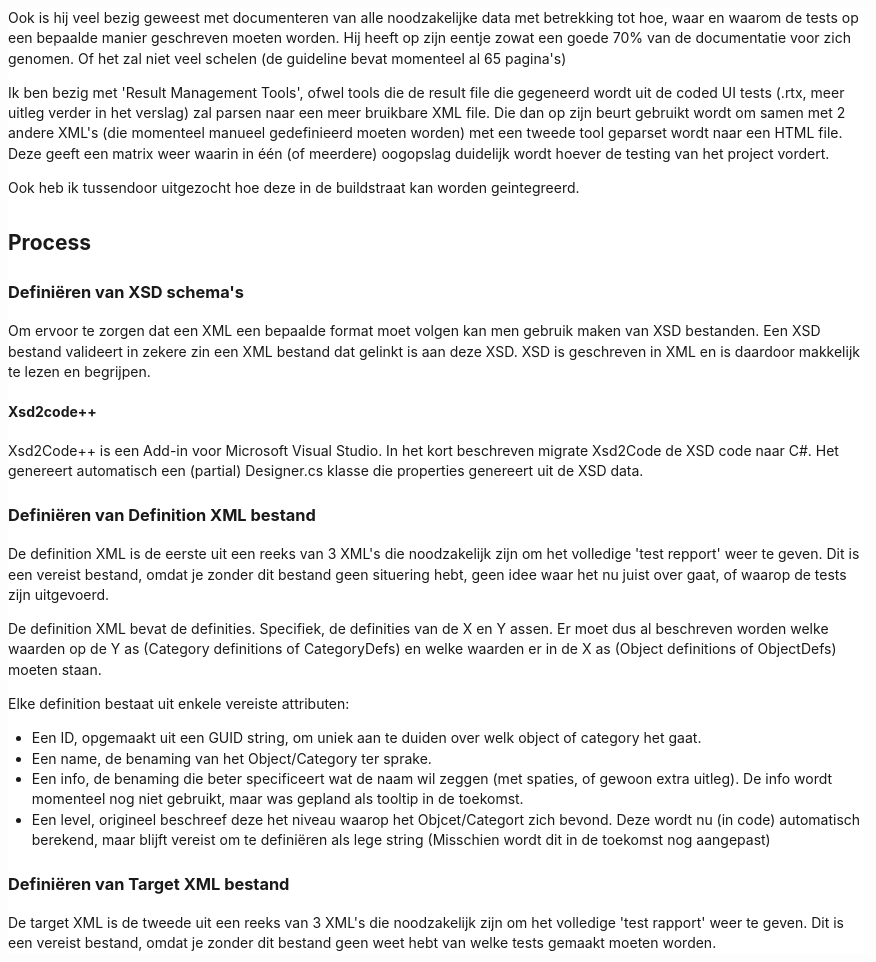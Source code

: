 Ook is hij veel bezig geweest met documenteren van alle noodzakelijke data met betrekking tot hoe, waar en waarom de tests op een bepaalde manier geschreven moeten worden. Hij heeft op zijn eentje zowat een goede 70% van de documentatie voor zich genomen. Of het zal niet veel schelen (de guideline bevat momenteel al 65 pagina's)

Ik ben bezig met 'Result Management Tools', ofwel tools die de result file die gegeneerd wordt uit de coded UI tests (.rtx, meer uitleg verder in het verslag) zal parsen naar een meer bruikbare XML file. Die dan op zijn beurt gebruikt wordt om samen met 2 andere XML's (die momenteel manueel gedefinieerd moeten worden) met een tweede tool geparset wordt naar een HTML file. Deze geeft een matrix weer waarin in één (of meerdere) oogopslag duidelijk wordt hoever de testing van het project vordert.

Ook heb ik tussendoor uitgezocht hoe deze in de buildstraat kan worden geintegreerd.

## Process

### Definiëren van XSD schema's

Om ervoor te zorgen dat een XML een bepaalde format moet volgen kan men gebruik maken van XSD bestanden. Een XSD bestand valideert in zekere zin een XML bestand dat gelinkt is aan deze XSD. XSD is geschreven in XML en is daardoor makkelijk te lezen en begrijpen.

#### Xsd2code++

Xsd2Code++ is een Add-in voor Microsoft Visual Studio. In het kort beschreven migrate Xsd2Code de XSD code naar C#. Het genereert automatisch een (partial) Designer.cs klasse die properties genereert uit de XSD data.

### Definiëren van Definition XML bestand

De definition XML is de eerste uit een reeks van 3 XML's die noodzakelijk zijn om het volledige 'test repport' weer te geven. Dit is een vereist bestand, omdat je zonder dit bestand geen situering hebt, geen idee waar het nu juist over gaat, of waarop de tests zijn uitgevoerd.

De definition XML bevat de definities. Specifiek, de definities van de X en Y assen. Er moet dus al beschreven worden welke waarden op de Y as (Category definitions of CategoryDefs) en welke waarden er in de X as (Object definitions of ObjectDefs) moeten staan.

Elke definition bestaat uit enkele vereiste attributen:

* Een ID, opgemaakt uit een GUID string, om uniek aan te duiden over welk object of category het gaat.
* Een name, de benaming van het Object/Category ter sprake.
* Een info, de benaming die beter specificeert wat de naam wil zeggen (met spaties, of gewoon extra uitleg). De info wordt momenteel nog niet gebruikt, maar was gepland als tooltip in de toekomst.
* Een level, origineel beschreef deze het niveau waarop het Objcet/Categort zich bevond. Deze wordt nu (in code) automatisch berekend, maar blijft vereist om te definiëren als lege string (Misschien wordt dit in de toekomst nog aangepast)

### Definiëren van Target XML bestand

De target XML is de tweede uit een reeks van 3 XML's die noodzakelijk zijn om het volledige 'test rapport' weer te geven. Dit is een vereist bestand, omdat je zonder dit bestand geen weet hebt van welke tests gemaakt moeten worden. 
